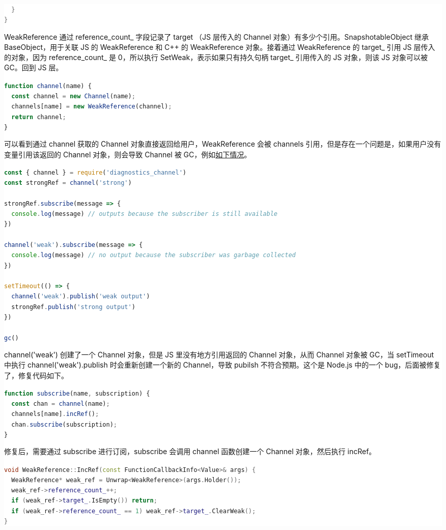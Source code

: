 ```c++
  }
}
```

WeakReference 通过 reference_count_ 字段记录了 target （JS 层传入的 Channel 对象）有多少个引用。SnapshotableObject 继承 BaseObject，用于关联 JS 的 WeakReference 和 C++ 的 WeakReference 对象。接着通过 WeakReference 的 target_ 引用 JS 层传入的对象，因为 reference_count_ 是 0，所以执行 SetWeak，表示如果只有持久句柄 target_ 引用传入的 JS 对象，则该 JS 对象可以被 GC。回到 JS 层。

```js
function channel(name) {
  const channel = new Channel(name);
  channels[name] = new WeakReference(channel);
  return channel;
}
```

可以看到通过 channel 获取的 Channel 对象直接返回给用户，WeakReference 会被 channels 引用，但是存在一个问题是，如果用户没有变量引用该返回的 Channel 对象，则会导致 Channel 被 GC，例如[如下情况](https://github.com/nodejs/node/issues/42170)。

```js
const { channel } = require('diagnostics_channel')
const strongRef = channel('strong')

strongRef.subscribe(message => {
  console.log(message) // outputs because the subscriber is still available
})

channel('weak').subscribe(message => {
  console.log(message) // no output because the subscriber was garbage collected
})

setTimeout(() => {
  channel('weak').publish('weak output')
  strongRef.publish('strong output')
})

gc()
```

channel('weak') 创建了一个 Channel 对象，但是 JS 里没有地方引用返回的 Channel 对象，从而 Channel 对象被 GC，当 setTimeout 中执行 channel('weak').publish 时会重新创建一个新的 Channel，导致 pubilsh 不符合预期。这个是 Node.js 中的一个 bug，后面被修复了，修复代码如下。

```js
function subscribe(name, subscription) {
  const chan = channel(name);
  channels[name].incRef();
  chan.subscribe(subscription);
}
```

修复后，需要通过 subscribe 进行订阅，subscribe 会调用 channel 函数创建一个 Channel 对象，然后执行 incRef。

```c++
void WeakReference::IncRef(const FunctionCallbackInfo<Value>& args) {
  WeakReference* weak_ref = Unwrap<WeakReference>(args.Holder());
  weak_ref->reference_count_++;
  if (weak_ref->target_.IsEmpty()) return;
  if (weak_ref->reference_count_ == 1) weak_ref->target_.ClearWeak();
}
```
